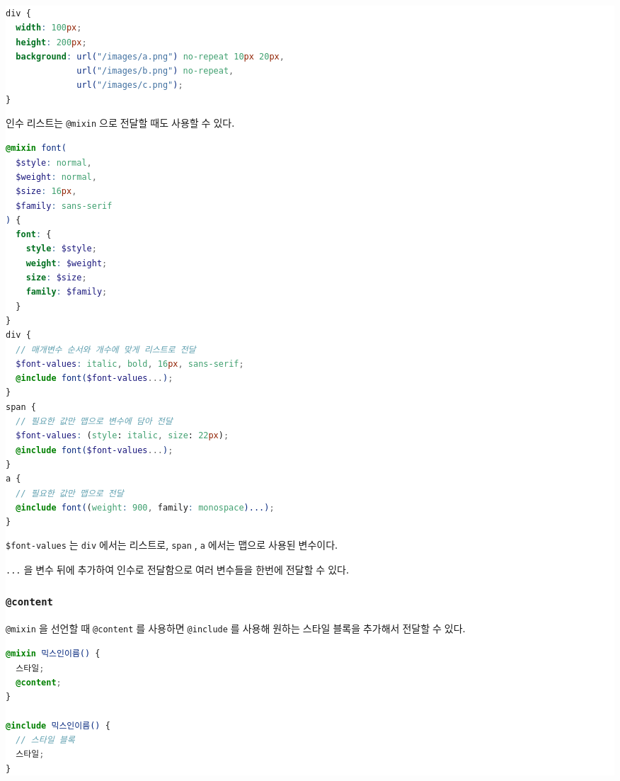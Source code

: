 ```css
div {
  width: 100px;
  height: 200px;
  background: url("/images/a.png") no-repeat 10px 20px,
              url("/images/b.png") no-repeat,
              url("/images/c.png");
}
```

인수 리스트는 `@mixin` 으로 전달할 때도 사용할 수 있다.

```scss
@mixin font(
  $style: normal,
  $weight: normal,
  $size: 16px,
  $family: sans-serif
) {
  font: {
    style: $style;
    weight: $weight;
    size: $size;
    family: $family;
  }
}
div {
  // 매개변수 순서와 개수에 맞게 리스트로 전달
  $font-values: italic, bold, 16px, sans-serif;
  @include font($font-values...);
}
span {
  // 필요한 값만 맵으로 변수에 담아 전달
  $font-values: (style: italic, size: 22px);
  @include font($font-values...);
}
a {
  // 필요한 값만 맵으로 전달
  @include font((weight: 900, family: monospace)...);
}
```

`$font-values` 는 `div` 에서는 리스트로, `span` , `a` 에서는 맵으로 사용된 변수이다.

`...` 을 변수 뒤에 추가하여 인수로 전달함으로 여러 변수들을 한번에 전달할 수 있다. 

### `@content`

`@mixin` 을 선언할 때 `@content` 를 사용하면 `@include` 를 사용해 원하는 스타일 블록을 추가해서 전달할 수 있다.

```scss
@mixin 믹스인이름() {
  스타일;
  @content;
}

@include 믹스인이름() {
  // 스타일 블록
  스타일;
}
```
